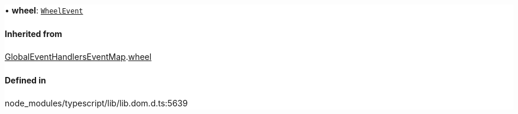 • **wheel**: [`WheelEvent`](../modules/annotation_annotation_layer_state._internal_.md#wheelevent)

#### Inherited from

[GlobalEventHandlersEventMap](annotation_annotation_layer_state._internal_.GlobalEventHandlersEventMap.md).[wheel](annotation_annotation_layer_state._internal_.GlobalEventHandlersEventMap.md#wheel)

#### Defined in

node_modules/typescript/lib/lib.dom.d.ts:5639
